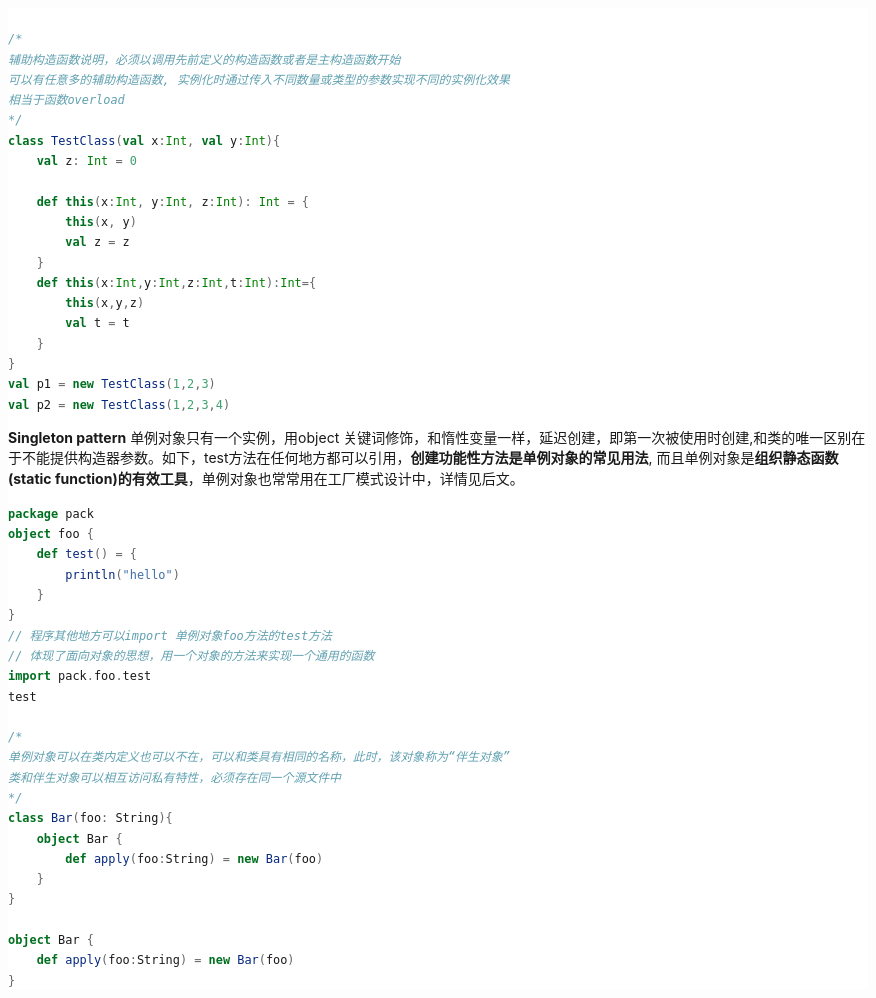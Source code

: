 ```scala

/*
辅助构造函数说明，必须以调用先前定义的构造函数或者是主构造函数开始
可以有任意多的辅助构造函数, 实例化时通过传入不同数量或类型的参数实现不同的实例化效果
相当于函数overload
*/
class TestClass(val x:Int, val y:Int){
	val z: Int = 0
    
    def this(x:Int, y:Int, z:Int): Int = {
        this(x, y)
        val z = z
    }   
    def this(x:Int,y:Int,z:Int,t:Int):Int={
        this(x,y,z)
        val t = t
    }
}
val p1 = new TestClass(1,2,3)
val p2 = new TestClass(1,2,3,4)
```

**Singleton pattern** 单例对象只有一个实例，用object 关键词修饰，和惰性变量一样，延迟创建，即第一次被使用时创建,和类的唯一区别在于不能提供构造器参数。如下，test方法在任何地方都可以引用，**创建功能性方法是单例对象的常见用法**, 而且单例对象是**组织静态函数(static function)的有效工具**，单例对象也常常用在工厂模式设计中，详情见后文。

```scala
package pack
object foo {
    def test() = {
        println("hello")
    }
}
// 程序其他地方可以import 单例对象foo方法的test方法
// 体现了面向对象的思想，用一个对象的方法来实现一个通用的函数
import pack.foo.test
test

/* 
单例对象可以在类内定义也可以不在，可以和类具有相同的名称，此时，该对象称为“伴生对象”
类和伴生对象可以相互访问私有特性，必须存在同一个源文件中
*/ 
class Bar(foo: String){
    object Bar {
        def apply(foo:String) = new Bar(foo)
    }
}

object Bar {
    def apply(foo:String) = new Bar(foo)
}


```
